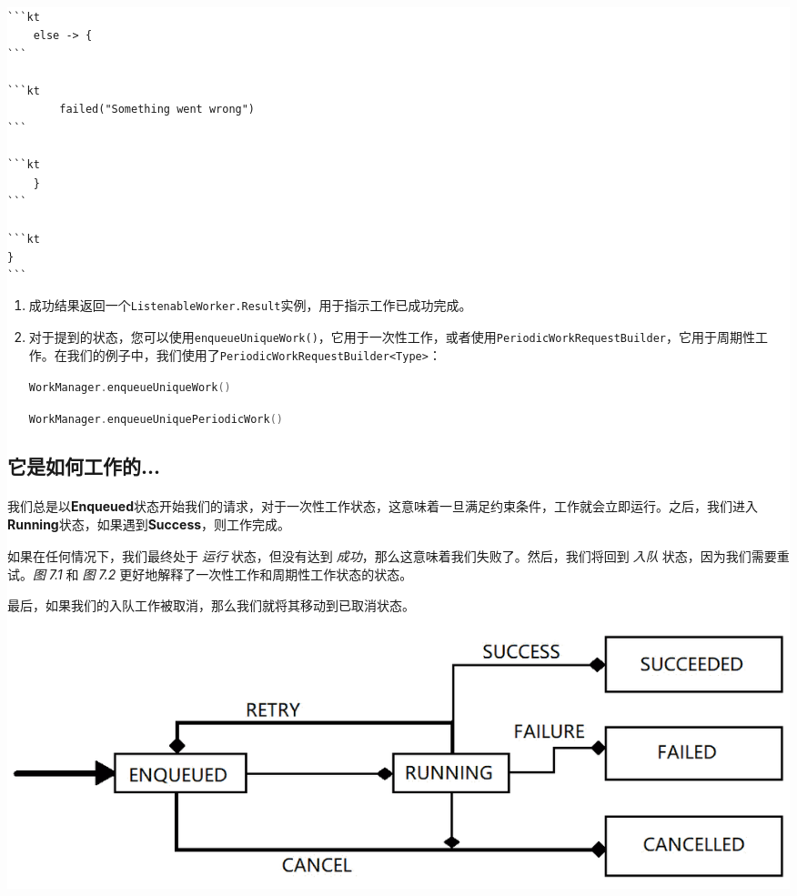     ```kt
        else -> {
    ```

    ```kt
            failed("Something went wrong")
    ```

    ```kt
        }
    ```

    ```kt
    }
    ```

1.  成功结果返回一个`ListenableWorker.Result`实例，用于指示工作已成功完成。

1.  对于提到的状态，您可以使用`enqueueUniqueWork()`，它用于一次性工作，或者使用`PeriodicWorkRequestBuilder`，它用于周期性工作。在我们的例子中，我们使用了`PeriodicWorkRequestBuilder<Type>`：

    ```kt
    WorkManager.enqueueUniqueWork()
    ```

    ```kt
    WorkManager.enqueueUniquePeriodicWork()
    ```

## 它是如何工作的...

我们总是以**Enqueued**状态开始我们的请求，对于一次性工作状态，这意味着一旦满足约束条件，工作就会立即运行。之后，我们进入**Running**状态，如果遇到**Success**，则工作完成。

如果在任何情况下，我们最终处于 *运行* 状态，但没有达到 *成功*，那么这意味着我们失败了。然后，我们将回到 *入队* 状态，因为我们需要重试。*图 7.1* 和 *图 7.2* 更好地解释了一次性工作和周期性工作状态的状态。

最后，如果我们的入队工作被取消，那么我们就将其移动到已取消状态。

![图 7.1 – 一次性工作请求的工作方式](img/Figure_7.1_B18827.jpg)
